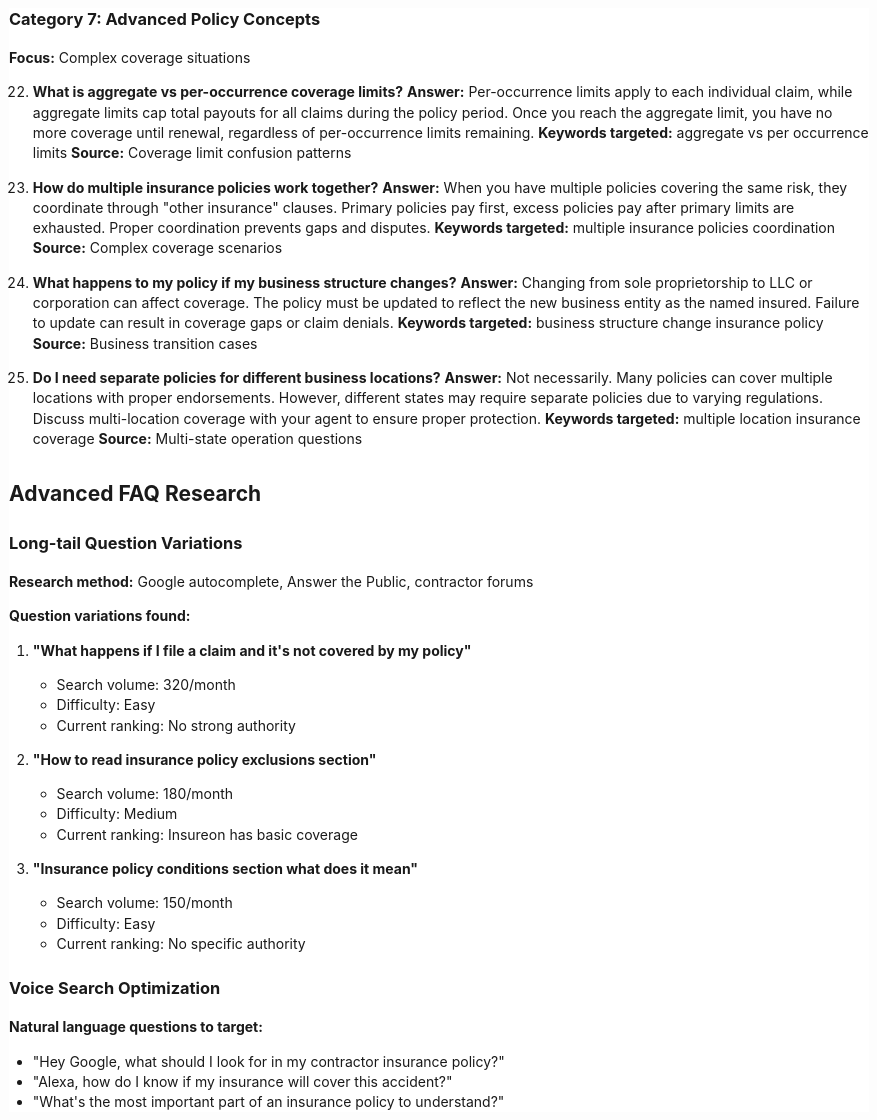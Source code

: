 ### Category 7: Advanced Policy Concepts
**Focus:** Complex coverage situations

22. **What is aggregate vs per-occurrence coverage limits?**
    **Answer:** Per-occurrence limits apply to each individual claim, while aggregate limits cap total payouts for all claims during the policy period. Once you reach the aggregate limit, you have no more coverage until renewal, regardless of per-occurrence limits remaining.
    **Keywords targeted:** aggregate vs per occurrence limits
    **Source:** Coverage limit confusion patterns

23. **How do multiple insurance policies work together?**
    **Answer:** When you have multiple policies covering the same risk, they coordinate through "other insurance" clauses. Primary policies pay first, excess policies pay after primary limits are exhausted. Proper coordination prevents gaps and disputes.
    **Keywords targeted:** multiple insurance policies coordination
    **Source:** Complex coverage scenarios

24. **What happens to my policy if my business structure changes?**
    **Answer:** Changing from sole proprietorship to LLC or corporation can affect coverage. The policy must be updated to reflect the new business entity as the named insured. Failure to update can result in coverage gaps or claim denials.
    **Keywords targeted:** business structure change insurance policy
    **Source:** Business transition cases

25. **Do I need separate policies for different business locations?**
    **Answer:** Not necessarily. Many policies can cover multiple locations with proper endorsements. However, different states may require separate policies due to varying regulations. Discuss multi-location coverage with your agent to ensure proper protection.
    **Keywords targeted:** multiple location insurance coverage
    **Source:** Multi-state operation questions

## Advanced FAQ Research

### Long-tail Question Variations
**Research method:** Google autocomplete, Answer the Public, contractor forums

**Question variations found:**
1. **"What happens if I file a claim and it's not covered by my policy"**
   - Search volume: 320/month
   - Difficulty: Easy
   - Current ranking: No strong authority

2. **"How to read insurance policy exclusions section"**
   - Search volume: 180/month
   - Difficulty: Medium
   - Current ranking: Insureon has basic coverage

3. **"Insurance policy conditions section what does it mean"**
   - Search volume: 150/month
   - Difficulty: Easy
   - Current ranking: No specific authority

### Voice Search Optimization
**Natural language questions to target:**
- "Hey Google, what should I look for in my contractor insurance policy?"
- "Alexa, how do I know if my insurance will cover this accident?"
- "What's the most important part of an insurance policy to understand?"
